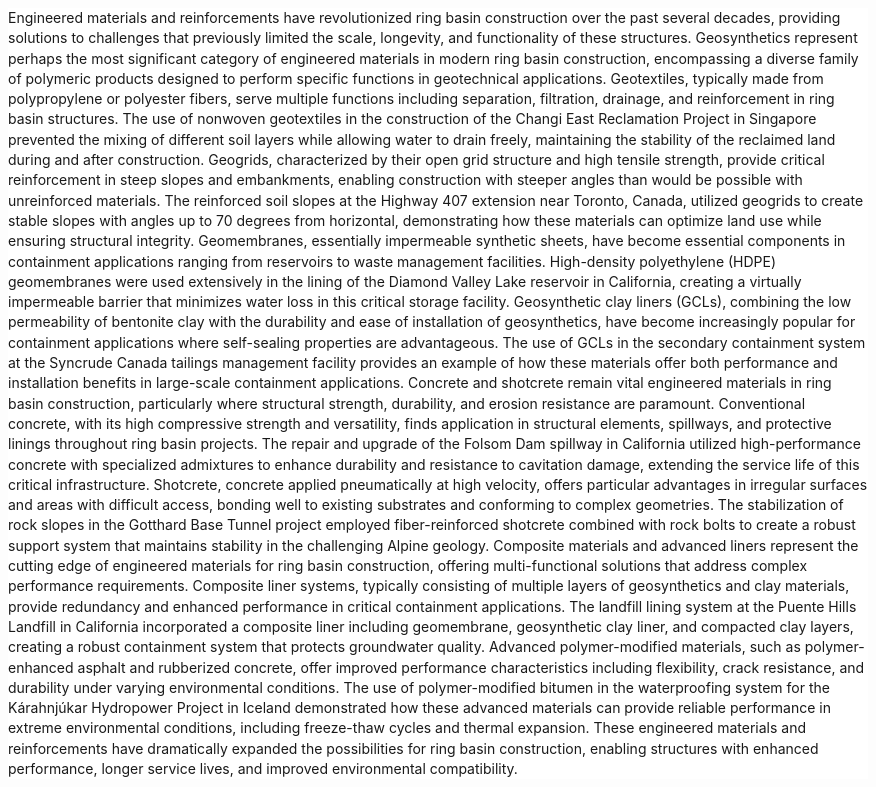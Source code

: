 Engineered materials and reinforcements have revolutionized ring basin construction over the past several decades, providing solutions to challenges that previously limited the scale, longevity, and functionality of these structures. Geosynthetics represent perhaps the most significant category of engineered materials in modern ring basin construction, encompassing a diverse family of polymeric products designed to perform specific functions in geotechnical applications. Geotextiles, typically made from polypropylene or polyester fibers, serve multiple functions including separation, filtration, drainage, and reinforcement in ring basin structures. The use of nonwoven geotextiles in the construction of the Changi East Reclamation Project in Singapore prevented the mixing of different soil layers while allowing water to drain freely, maintaining the stability of the reclaimed land during and after construction. Geogrids, characterized by their open grid structure and high tensile strength, provide critical reinforcement in steep slopes and embankments, enabling construction with steeper angles than would be possible with unreinforced materials. The reinforced soil slopes at the Highway 407 extension near Toronto, Canada, utilized geogrids to create stable slopes with angles up to 70 degrees from horizontal, demonstrating how these materials can optimize land use while ensuring structural integrity. Geomembranes, essentially impermeable synthetic sheets, have become essential components in containment applications ranging from reservoirs to waste management facilities. High-density polyethylene (HDPE) geomembranes were used extensively in the lining of the Diamond Valley Lake reservoir in California, creating a virtually impermeable barrier that minimizes water loss in this critical storage facility. Geosynthetic clay liners (GCLs), combining the low permeability of bentonite clay with the durability and ease of installation of geosynthetics, have become increasingly popular for containment applications where self-sealing properties are advantageous. The use of GCLs in the secondary containment system at the Syncrude Canada tailings management facility provides an example of how these materials offer both performance and installation benefits in large-scale containment applications. Concrete and shotcrete remain vital engineered materials in ring basin construction, particularly where structural strength, durability, and erosion resistance are paramount. Conventional concrete, with its high compressive strength and versatility, finds application in structural elements, spillways, and protective linings throughout ring basin projects. The repair and upgrade of the Folsom Dam spillway in California utilized high-performance concrete with specialized admixtures to enhance durability and resistance to cavitation damage, extending the service life of this critical infrastructure. Shotcrete, concrete applied pneumatically at high velocity, offers particular advantages in irregular surfaces and areas with difficult access, bonding well to existing substrates and conforming to complex geometries. The stabilization of rock slopes in the Gotthard Base Tunnel project employed fiber-reinforced shotcrete combined with rock bolts to create a robust support system that maintains stability in the challenging Alpine geology. Composite materials and advanced liners represent the cutting edge of engineered materials for ring basin construction, offering multi-functional solutions that address complex performance requirements. Composite liner systems, typically consisting of multiple layers of geosynthetics and clay materials, provide redundancy and enhanced performance in critical containment applications. The landfill lining system at the Puente Hills Landfill in California incorporated a composite liner including geomembrane, geosynthetic clay liner, and compacted clay layers, creating a robust containment system that protects groundwater quality. Advanced polymer-modified materials, such as polymer-enhanced asphalt and rubberized concrete, offer improved performance characteristics including flexibility, crack resistance, and durability under varying environmental conditions. The use of polymer-modified bitumen in the waterproofing system for the Kárahnjúkar Hydropower Project in Iceland demonstrated how these advanced materials can provide reliable performance in extreme environmental conditions, including freeze-thaw cycles and thermal expansion. These engineered materials and reinforcements have dramatically expanded the possibilities for ring basin construction, enabling structures with enhanced performance, longer service lives, and improved environmental compatibility.
